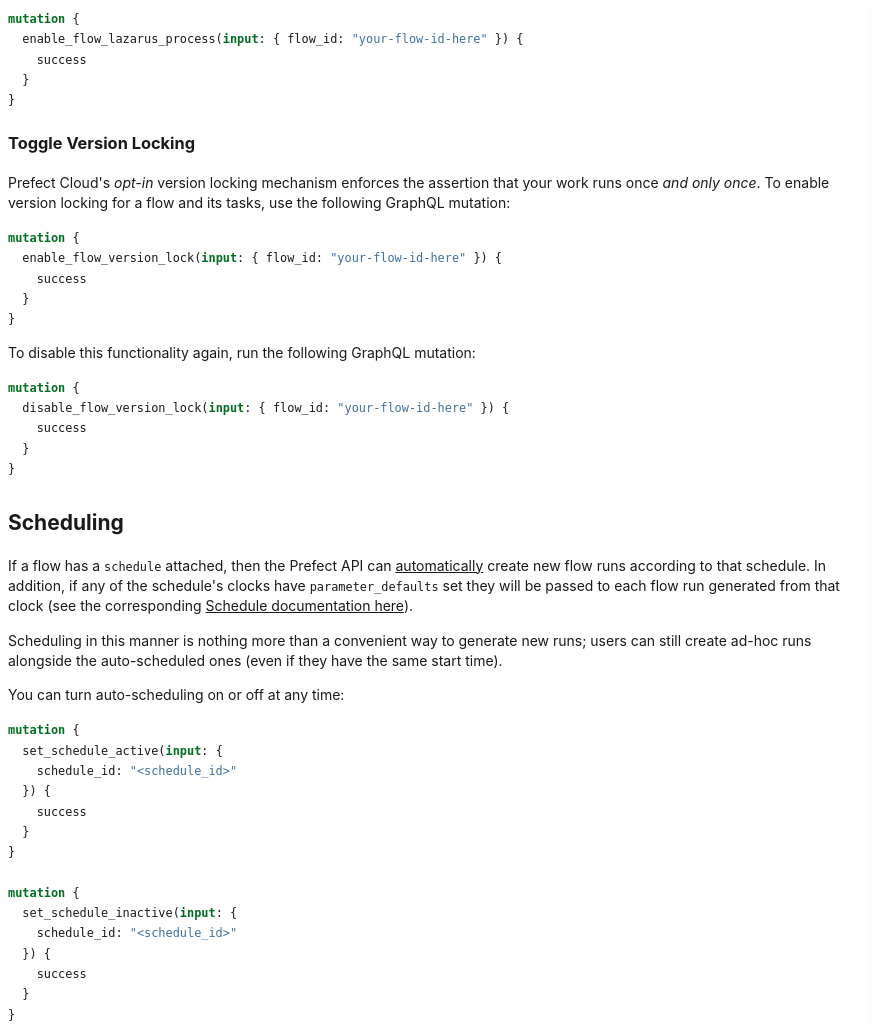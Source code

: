```graphql
mutation {
  enable_flow_lazarus_process(input: { flow_id: "your-flow-id-here" }) {
    success
  }
}
```

### Toggle Version Locking

Prefect Cloud's _opt-in_ version locking mechanism enforces the assertion that your work runs once _and only once_. To enable version locking for a flow and its tasks, use the following GraphQL mutation:

```graphql
mutation {
  enable_flow_version_lock(input: { flow_id: "your-flow-id-here" }) {
    success
  }
}
```

To disable this functionality again, run the following GraphQL mutation:

```graphql
mutation {
  disable_flow_version_lock(input: { flow_id: "your-flow-id-here" }) {
    success
  }
}
```

## Scheduling

If a flow has a `schedule` attached, then the Prefect API can [automatically](services.html#scheduler) create new flow runs according to that schedule. In addition, if any of the schedule's clocks have `parameter_defaults` set they will be passed to each flow run generated from that clock (see the corresponding [Schedule documentation here](../../core/concepts/schedules.html#varying-parameter-values)).

Scheduling in this manner is nothing more than a convenient way to generate new runs; users can still create ad-hoc runs alongside the auto-scheduled ones (even if they have the same start time).

You can turn auto-scheduling on or off at any time: <Badge text="GQL"/>

```graphql
mutation {
  set_schedule_active(input: {
    schedule_id: "<schedule_id>"
  }) {
    success
  }
}

mutation {
  set_schedule_inactive(input: {
    schedule_id: "<schedule_id>"
  }) {
    success
  }
}

```
